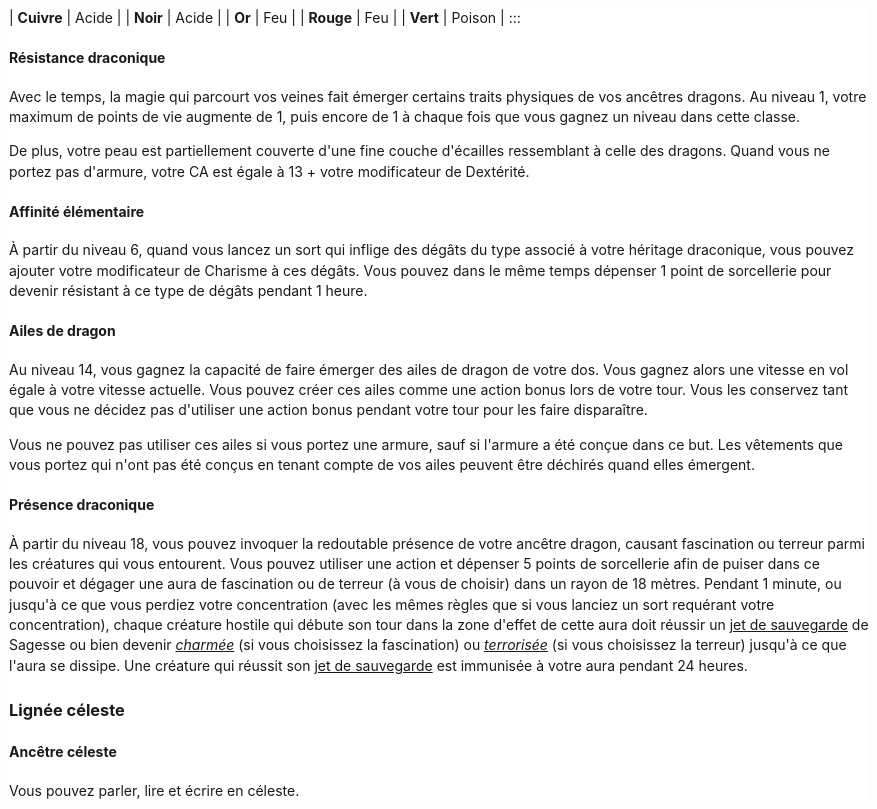 | **Cuivre** | Acide |
| **Noir** | Acide |
| **Or** | Feu |
| **Rouge** | Feu |
| **Vert** | Poison |
:::

#### Résistance draconique
Avec le temps, la magie qui parcourt vos veines fait émerger certains traits physiques de vos ancêtres dragons. Au niveau 1, votre maximum de points de vie augmente de 1, puis encore de 1 à chaque fois que vous gagnez un niveau dans cette classe.

De plus, votre peau est partiellement couverte d'une fine couche d'écailles ressemblant à celle des dragons. Quand vous ne portez pas d'armure, votre CA est égale à 13 + votre modificateur de Dextérité.

#### Affinité élémentaire
À partir du niveau 6, quand vous lancez un sort qui inflige des dégâts du type associé à votre héritage draconique, vous pouvez ajouter votre modificateur de Charisme à ces dégâts. Vous pouvez dans le même temps dépenser 1 point de sorcellerie pour devenir résistant à ce type de dégâts pendant 1 heure.

#### Ailes de dragon
Au niveau 14, vous gagnez la capacité de faire émerger des ailes de dragon de votre dos. Vous gagnez alors une vitesse en vol égale à votre vitesse actuelle. Vous pouvez créer ces ailes comme une action bonus lors de votre tour. Vous les conservez tant que vous ne décidez pas d'utiliser une action bonus pendant votre tour pour les faire disparaître.

Vous ne pouvez pas utiliser ces ailes si vous portez une armure, sauf si l'armure a été conçue dans ce but. Les vêtements que vous portez qui n'ont pas été conçus en tenant compte de vos ailes peuvent être déchirés quand elles émergent.

#### Présence draconique
À partir du niveau 18, vous pouvez invoquer la redoutable présence de votre ancêtre dragon, causant fascination ou terreur parmi les créatures qui vous entourent. Vous pouvez utiliser une action et dépenser 5 points de sorcellerie afin de puiser dans ce pouvoir et dégager une aura de fascination ou de terreur (à vous de choisir) dans un rayon de 18 mètres. Pendant 1 minute, ou jusqu'à ce que vous perdiez votre concentration (avec les mêmes règles que si vous lanciez un sort requérant votre concentration), chaque créature hostile qui débute son tour dans la zone d'effet de cette aura doit réussir un [jet de sauvegarde](/utiliser-les-caracteristiques#jets-de-sauvegarde) de Sagesse ou bien devenir [_charmée_](/gerer-la-sante-du-personnage#charmé) (si vous choisissez la fascination) ou [_terrorisée_](/gerer-la-sante-du-personnage#terrorisé) (si vous choisissez la terreur) jusqu'à ce que l'aura se dissipe. Une créature qui réussit son [jet de sauvegarde](/utiliser-les-caracteristiques#jets-de-sauvegarde) est immunisée à votre aura pendant 24 heures.

### Lignée céleste
#### Ancêtre céleste
Vous pouvez parler, lire et écrire en céleste.
